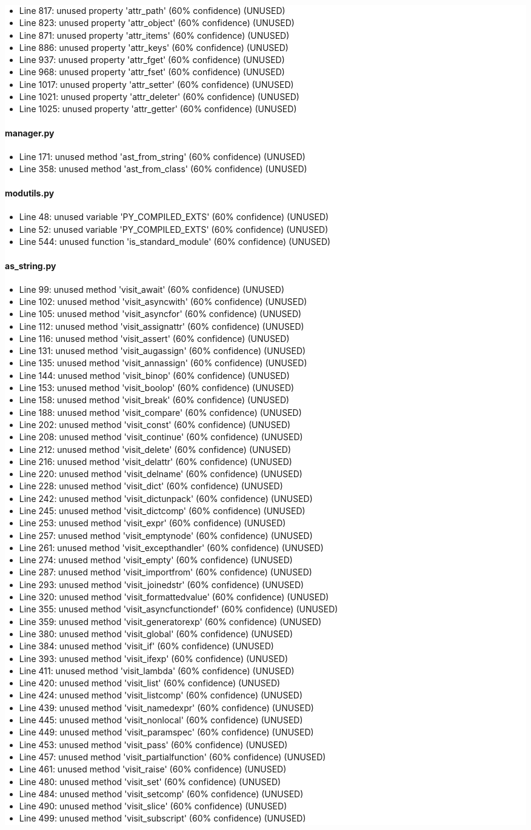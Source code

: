 - Line 817: unused property 'attr_path' (60% confidence) (UNUSED)
- Line 823: unused property 'attr_object' (60% confidence) (UNUSED)
- Line 871: unused property 'attr_items' (60% confidence) (UNUSED)
- Line 886: unused property 'attr_keys' (60% confidence) (UNUSED)
- Line 937: unused property 'attr_fget' (60% confidence) (UNUSED)
- Line 968: unused property 'attr_fset' (60% confidence) (UNUSED)
- Line 1017: unused property 'attr_setter' (60% confidence) (UNUSED)
- Line 1021: unused property 'attr_deleter' (60% confidence) (UNUSED)
- Line 1025: unused property 'attr_getter' (60% confidence) (UNUSED)

#### manager.py
- Line 171: unused method 'ast_from_string' (60% confidence) (UNUSED)
- Line 358: unused method 'ast_from_class' (60% confidence) (UNUSED)

#### modutils.py
- Line 48: unused variable 'PY_COMPILED_EXTS' (60% confidence) (UNUSED)
- Line 52: unused variable 'PY_COMPILED_EXTS' (60% confidence) (UNUSED)
- Line 544: unused function 'is_standard_module' (60% confidence) (UNUSED)

#### as_string.py
- Line 99: unused method 'visit_await' (60% confidence) (UNUSED)
- Line 102: unused method 'visit_asyncwith' (60% confidence) (UNUSED)
- Line 105: unused method 'visit_asyncfor' (60% confidence) (UNUSED)
- Line 112: unused method 'visit_assignattr' (60% confidence) (UNUSED)
- Line 116: unused method 'visit_assert' (60% confidence) (UNUSED)
- Line 131: unused method 'visit_augassign' (60% confidence) (UNUSED)
- Line 135: unused method 'visit_annassign' (60% confidence) (UNUSED)
- Line 144: unused method 'visit_binop' (60% confidence) (UNUSED)
- Line 153: unused method 'visit_boolop' (60% confidence) (UNUSED)
- Line 158: unused method 'visit_break' (60% confidence) (UNUSED)
- Line 188: unused method 'visit_compare' (60% confidence) (UNUSED)
- Line 202: unused method 'visit_const' (60% confidence) (UNUSED)
- Line 208: unused method 'visit_continue' (60% confidence) (UNUSED)
- Line 212: unused method 'visit_delete' (60% confidence) (UNUSED)
- Line 216: unused method 'visit_delattr' (60% confidence) (UNUSED)
- Line 220: unused method 'visit_delname' (60% confidence) (UNUSED)
- Line 228: unused method 'visit_dict' (60% confidence) (UNUSED)
- Line 242: unused method 'visit_dictunpack' (60% confidence) (UNUSED)
- Line 245: unused method 'visit_dictcomp' (60% confidence) (UNUSED)
- Line 253: unused method 'visit_expr' (60% confidence) (UNUSED)
- Line 257: unused method 'visit_emptynode' (60% confidence) (UNUSED)
- Line 261: unused method 'visit_excepthandler' (60% confidence) (UNUSED)
- Line 274: unused method 'visit_empty' (60% confidence) (UNUSED)
- Line 287: unused method 'visit_importfrom' (60% confidence) (UNUSED)
- Line 293: unused method 'visit_joinedstr' (60% confidence) (UNUSED)
- Line 320: unused method 'visit_formattedvalue' (60% confidence) (UNUSED)
- Line 355: unused method 'visit_asyncfunctiondef' (60% confidence) (UNUSED)
- Line 359: unused method 'visit_generatorexp' (60% confidence) (UNUSED)
- Line 380: unused method 'visit_global' (60% confidence) (UNUSED)
- Line 384: unused method 'visit_if' (60% confidence) (UNUSED)
- Line 393: unused method 'visit_ifexp' (60% confidence) (UNUSED)
- Line 411: unused method 'visit_lambda' (60% confidence) (UNUSED)
- Line 420: unused method 'visit_list' (60% confidence) (UNUSED)
- Line 424: unused method 'visit_listcomp' (60% confidence) (UNUSED)
- Line 439: unused method 'visit_namedexpr' (60% confidence) (UNUSED)
- Line 445: unused method 'visit_nonlocal' (60% confidence) (UNUSED)
- Line 449: unused method 'visit_paramspec' (60% confidence) (UNUSED)
- Line 453: unused method 'visit_pass' (60% confidence) (UNUSED)
- Line 457: unused method 'visit_partialfunction' (60% confidence) (UNUSED)
- Line 461: unused method 'visit_raise' (60% confidence) (UNUSED)
- Line 480: unused method 'visit_set' (60% confidence) (UNUSED)
- Line 484: unused method 'visit_setcomp' (60% confidence) (UNUSED)
- Line 490: unused method 'visit_slice' (60% confidence) (UNUSED)
- Line 499: unused method 'visit_subscript' (60% confidence) (UNUSED)